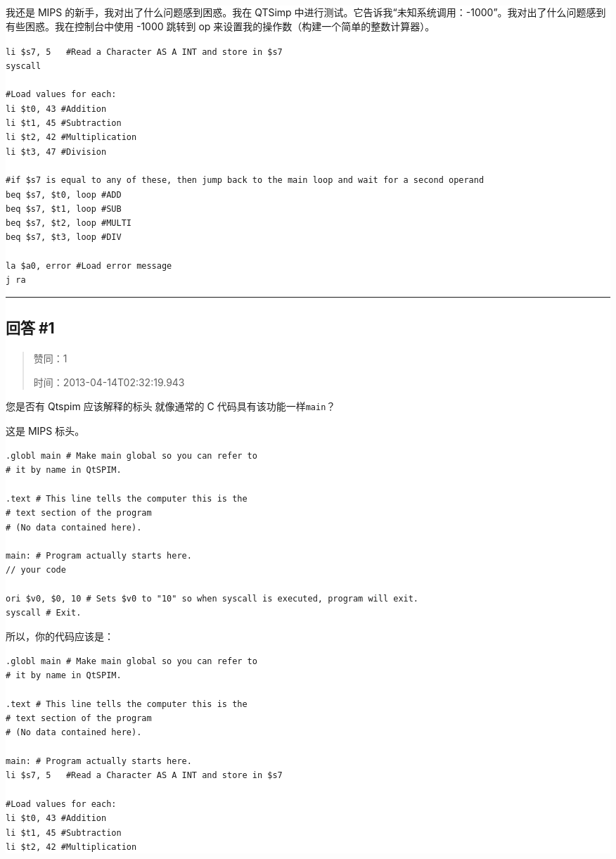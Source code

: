 我还是 MIPS 的新手，我对出了什么问题感到困惑。我在 QTSimp 中进行测试。它告诉我“未知系统调用：-1000”。我对出了什么问题感到有些困惑。我在控制台中使用 -1000 跳转到 op 来设置我的操作数（构建一个简单的整数计算器）。

```
li $s7, 5   #Read a Character AS A INT and store in $s7
syscall

#Load values for each:
li $t0, 43 #Addition
li $t1, 45 #Subtraction
li $t2, 42 #Multiplication
li $t3, 47 #Division

#if $s7 is equal to any of these, then jump back to the main loop and wait for a second operand
beq $s7, $t0, loop #ADD
beq $s7, $t1, loop #SUB
beq $s7, $t2, loop #MULTI
beq $s7, $t3, loop #DIV

la $a0, error #Load error message
j ra 
```

* * *

## 回答 #1

> 赞同：1
> 
> 时间：2013-04-14T02:32:19.943

您是否有 Qtspim 应该解释的标头 就像通常的 C 代码具有该功能一样`main`？

这是 MIPS 标头。

```
.globl main # Make main global so you can refer to
# it by name in QtSPIM.

.text # This line tells the computer this is the
# text section of the program
# (No data contained here).

main: # Program actually starts here.
// your code

ori $v0, $0, 10 # Sets $v0 to "10" so when syscall is executed, program will exit.
syscall # Exit. 
```

所以，你的代码应该是：

```
.globl main # Make main global so you can refer to
# it by name in QtSPIM.

.text # This line tells the computer this is the
# text section of the program
# (No data contained here).

main: # Program actually starts here.
li $s7, 5   #Read a Character AS A INT and store in $s7

#Load values for each:
li $t0, 43 #Addition
li $t1, 45 #Subtraction
li $t2, 42 #Multiplication
```